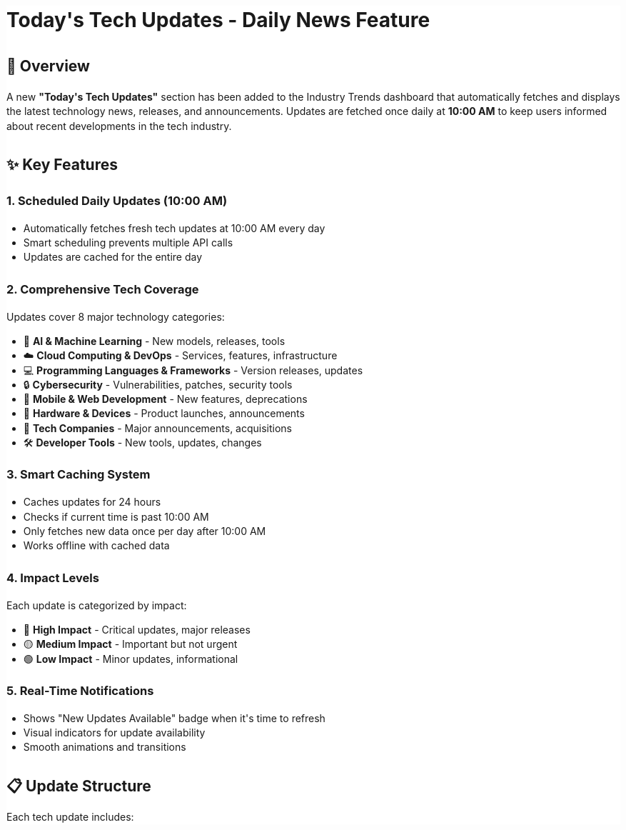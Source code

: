 # Today's Tech Updates - Daily News Feature

## 🚀 Overview

A new **"Today's Tech Updates"** section has been added to the Industry Trends dashboard that automatically fetches and displays the latest technology news, releases, and announcements. Updates are fetched once daily at **10:00 AM** to keep users informed about recent developments in the tech industry.

## ✨ Key Features

### 1. **Scheduled Daily Updates (10:00 AM)**
- Automatically fetches fresh tech updates at 10:00 AM every day
- Smart scheduling prevents multiple API calls
- Updates are cached for the entire day

### 2. **Comprehensive Tech Coverage**
Updates cover 8 major technology categories:
- 🤖 **AI & Machine Learning** - New models, releases, tools
- ☁️ **Cloud Computing & DevOps** - Services, features, infrastructure
- 💻 **Programming Languages & Frameworks** - Version releases, updates
- 🔒 **Cybersecurity** - Vulnerabilities, patches, security tools
- 📱 **Mobile & Web Development** - New features, deprecations
- 🔧 **Hardware & Devices** - Product launches, announcements
- 🏢 **Tech Companies** - Major announcements, acquisitions
- 🛠️ **Developer Tools** - New tools, updates, changes

### 3. **Smart Caching System**
- Caches updates for 24 hours
- Checks if current time is past 10:00 AM
- Only fetches new data once per day after 10:00 AM
- Works offline with cached data

### 4. **Impact Levels**
Each update is categorized by impact:
- 🔴 **High Impact** - Critical updates, major releases
- 🟡 **Medium Impact** - Important but not urgent
- 🟢 **Low Impact** - Minor updates, informational

### 5. **Real-Time Notifications**
- Shows "New Updates Available" badge when it's time to refresh
- Visual indicators for update availability
- Smooth animations and transitions

## 📋 Update Structure

Each tech update includes:
